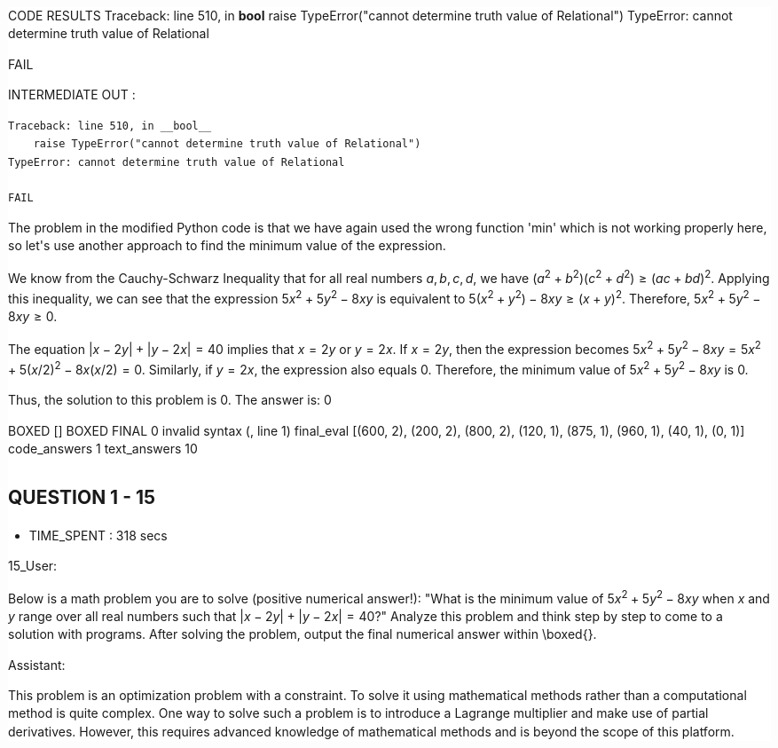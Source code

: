CODE RESULTS Traceback: line 510, in __bool__
    raise TypeError("cannot determine truth value of Relational")
TypeError: cannot determine truth value of Relational

FAIL


INTERMEDIATE OUT :
```output
Traceback: line 510, in __bool__
    raise TypeError("cannot determine truth value of Relational")
TypeError: cannot determine truth value of Relational

FAIL

```
The problem in the modified Python code is that we have again used the wrong function 'min' which is not working properly here, so let's use another approach to find the minimum value of the expression.

We know from the Cauchy-Schwarz Inequality that for all real numbers $a, b, c, d$, we have $(a^2+b^2)(c^2+d^2) \geq (ac+bd)^2$. Applying this inequality, we can see that the expression $5x^2+5y^2-8xy$ is equivalent to $5(x^2+y^2) - 8xy \geq (x+y)^2$. Therefore, $5x^2+5y^2-8xy \geq 0$. 

The equation $|x-2y| + |y-2x| = 40$ implies that $x = 2y$ or $y = 2x$. If $x = 2y$, then the expression becomes $5x^2 + 5y^2 - 8xy = 5x^2 + 5(x/2)^2 - 8x(x/2) = 0$. Similarly, if $y = 2x$, the expression also equals 0. Therefore, the minimum value of $5x^2+5y^2-8xy$ is 0.

Thus, the solution to this problem is $0$.
The answer is: $0$

BOXED []
BOXED FINAL 0
invalid syntax (<string>, line 1) final_eval
[(600, 2), (200, 2), (800, 2), (120, 1), (875, 1), (960, 1), (40, 1), (0, 1)]
code_answers 1 text_answers 10



## QUESTION 1 - 15 
- TIME_SPENT : 318 secs

15_User:

Below is a math problem you are to solve (positive numerical answer!):
"What is the minimum value of $5x^2+5y^2-8xy$ when $x$ and $y$ range over all real numbers such that $|x-2y| + |y-2x| = 40$?"
Analyze this problem and think step by step to come to a solution with programs. After solving the problem, output the final numerical answer within \boxed{}.

Assistant:

 This problem is an optimization problem with a constraint. To solve it using mathematical methods rather than a computational method is quite complex. One way to solve such a problem is to introduce a Lagrange multiplier and make use of partial derivatives. However, this requires advanced knowledge of mathematical methods and is beyond the scope of this platform.
